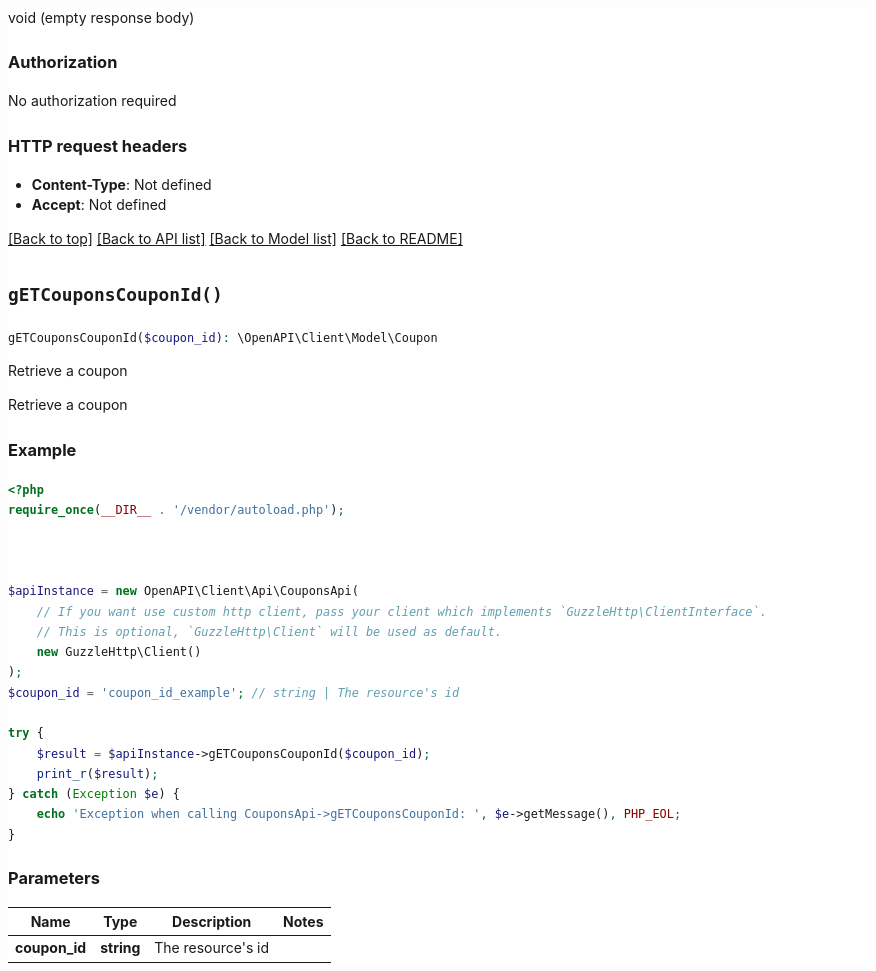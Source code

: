 void (empty response body)

### Authorization

No authorization required

### HTTP request headers

- **Content-Type**: Not defined
- **Accept**: Not defined

[[Back to top]](#) [[Back to API list]](../../README.md#endpoints)
[[Back to Model list]](../../README.md#models)
[[Back to README]](../../README.md)

## `gETCouponsCouponId()`

```php
gETCouponsCouponId($coupon_id): \OpenAPI\Client\Model\Coupon
```

Retrieve a coupon

Retrieve a coupon

### Example

```php
<?php
require_once(__DIR__ . '/vendor/autoload.php');



$apiInstance = new OpenAPI\Client\Api\CouponsApi(
    // If you want use custom http client, pass your client which implements `GuzzleHttp\ClientInterface`.
    // This is optional, `GuzzleHttp\Client` will be used as default.
    new GuzzleHttp\Client()
);
$coupon_id = 'coupon_id_example'; // string | The resource's id

try {
    $result = $apiInstance->gETCouponsCouponId($coupon_id);
    print_r($result);
} catch (Exception $e) {
    echo 'Exception when calling CouponsApi->gETCouponsCouponId: ', $e->getMessage(), PHP_EOL;
}
```

### Parameters

Name | Type | Description  | Notes
------------- | ------------- | ------------- | -------------
 **coupon_id** | **string**| The resource&#39;s id |

